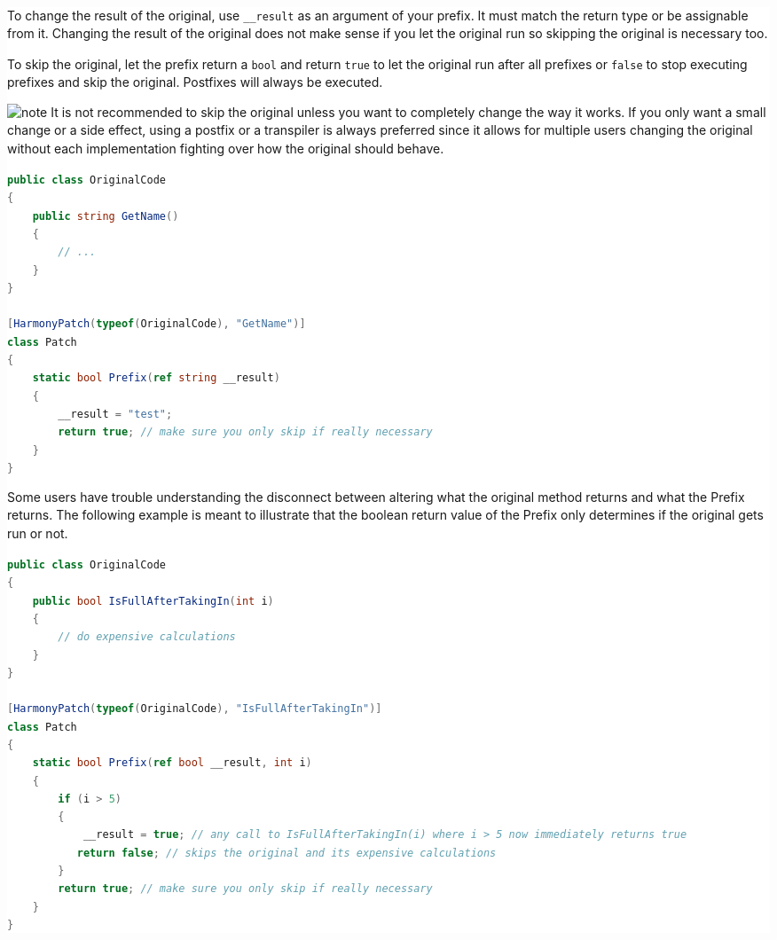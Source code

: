 To change the result of the original, use `__result` as an argument of your prefix. It must match the return type or be assignable from it. Changing the result of the original does not make sense if you let the original run so skipping the original is necessary too.

To skip the original, let the prefix return a `bool` and return `true` to let the original run after all prefixes or `false` to stop executing prefixes and skip the original. Postfixes will always be executed.

![note] It is not recommended to skip the original unless you want to completely change the way it works. If you only want a small change or a side effect, using a postfix or a transpiler is always preferred since it allows for multiple users changing the original without each implementation fighting over how the original should behave.

```csharp
public class OriginalCode
{
    public string GetName()
    {
        // ...
    }
}

[HarmonyPatch(typeof(OriginalCode), "GetName")]
class Patch
{
    static bool Prefix(ref string __result)
    {
        __result = "test";
        return true; // make sure you only skip if really necessary
    }
}
```

Some users have trouble understanding the disconnect between altering what the original method returns and what the Prefix returns. The following example is meant to illustrate that the boolean return value of the Prefix only determines if the original gets run or not.

```csharp
public class OriginalCode
{
    public bool IsFullAfterTakingIn(int i)
    {
        // do expensive calculations
    }
}

[HarmonyPatch(typeof(OriginalCode), "IsFullAfterTakingIn")]
class Patch
{
    static bool Prefix(ref bool __result, int i)
    {
        if (i > 5)
        {
            __result = true; // any call to IsFullAfterTakingIn(i) where i > 5 now immediately returns true
           return false; // skips the original and its expensive calculations
        }
        return true; // make sure you only skip if really necessary
    }
}
```


[note]: https://raw.githubusercontent.com/pardeike/Harmony/master/Harmony/Documentation/images/note.png
[note]: https://raw.githubusercontent.com/pardeike/Harmony/master/Harmony/Documentation/images/note.png
[note]: https://raw.githubusercontent.com/pardeike/Harmony/master/Harmony/Documentation/images/note.png